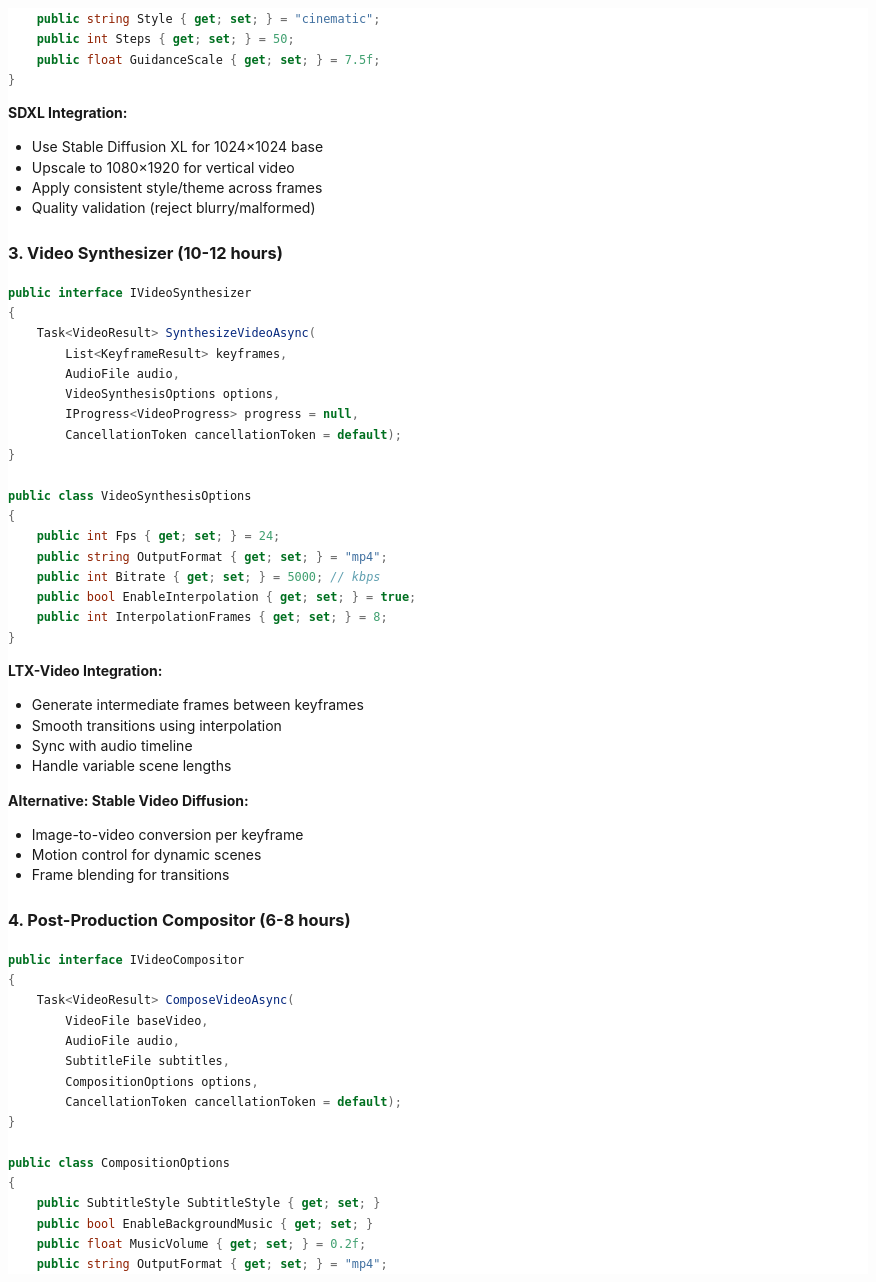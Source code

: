 ```csharp
    public string Style { get; set; } = "cinematic";
    public int Steps { get; set; } = 50;
    public float GuidanceScale { get; set; } = 7.5f;
}
```

**SDXL Integration:**
- Use Stable Diffusion XL for 1024×1024 base
- Upscale to 1080×1920 for vertical video
- Apply consistent style/theme across frames
- Quality validation (reject blurry/malformed)

### 3. Video Synthesizer (10-12 hours)

```csharp
public interface IVideoSynthesizer
{
    Task<VideoResult> SynthesizeVideoAsync(
        List<KeyframeResult> keyframes,
        AudioFile audio,
        VideoSynthesisOptions options,
        IProgress<VideoProgress> progress = null,
        CancellationToken cancellationToken = default);
}

public class VideoSynthesisOptions
{
    public int Fps { get; set; } = 24;
    public string OutputFormat { get; set; } = "mp4";
    public int Bitrate { get; set; } = 5000; // kbps
    public bool EnableInterpolation { get; set; } = true;
    public int InterpolationFrames { get; set; } = 8;
}
```

**LTX-Video Integration:**
- Generate intermediate frames between keyframes
- Smooth transitions using interpolation
- Sync with audio timeline
- Handle variable scene lengths

**Alternative: Stable Video Diffusion:**
- Image-to-video conversion per keyframe
- Motion control for dynamic scenes
- Frame blending for transitions

### 4. Post-Production Compositor (6-8 hours)

```csharp
public interface IVideoCompositor
{
    Task<VideoResult> ComposeVideoAsync(
        VideoFile baseVideo,
        AudioFile audio,
        SubtitleFile subtitles,
        CompositionOptions options,
        CancellationToken cancellationToken = default);
}

public class CompositionOptions
{
    public SubtitleStyle SubtitleStyle { get; set; }
    public bool EnableBackgroundMusic { get; set; }
    public float MusicVolume { get; set; } = 0.2f;
    public string OutputFormat { get; set; } = "mp4";
```
